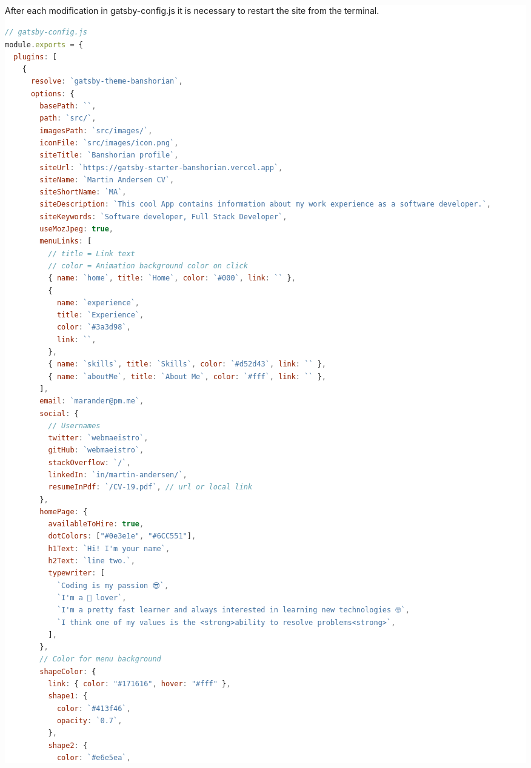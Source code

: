 After each modification in gatsby-config.js it is necessary to restart the site from the terminal.

```js
// gatsby-config.js
module.exports = {
  plugins: [
    {
      resolve: `gatsby-theme-banshorian`,
      options: {
        basePath: ``,
        path: `src/`,
        imagesPath: `src/images/`,
        iconFile: `src/images/icon.png`,
        siteTitle: `Banshorian profile`,
        siteUrl: `https://gatsby-starter-banshorian.vercel.app`,
        siteName: `Martin Andersen CV`,
        siteShortName: `MA`,
        siteDescription: `This cool App contains information about my work experience as a software developer.`,
        siteKeywords: `Software developer, Full Stack Developer`,
        useMozJpeg: true,
        menuLinks: [
          // title = Link text
          // color = Animation background color on click
          { name: `home`, title: `Home`, color: `#000`, link: `` },
          {
            name: `experience`,
            title: `Experience`,
            color: `#3a3d98`,
            link: ``,
          },
          { name: `skills`, title: `Skills`, color: `#d52d43`, link: `` },
          { name: `aboutMe`, title: `About Me`, color: `#fff`, link: `` },
        ],
        email: `marander@pm.me`,
        social: {
          // Usernames
          twitter: `webmaeistro`,
          gitHub: `webmaeistro`,
          stackOverflow: `/`,
          linkedIn: `in/martin-andersen/`,
          resumeInPdf: `/CV-19.pdf`, // url or local link
        },
        homePage: {
          availableToHire: true,
          dotColors: ["#0e3e1e", "#6CC551"],
          h1Text: `Hi! I'm your name`,
          h2Text: `line two.`,
          typewriter: [
            `Coding is my passion 😎`,
            `I'm a 🍕 lover`,
            `I'm a pretty fast learner and always interested in learning new technologies 🤓`,
            `I think one of my values is the <strong>ability to resolve problems<strong>`,
          ],
        },
        // Color for menu background
        shapeColor: {
          link: { color: "#171616", hover: "#fff" },
          shape1: {
            color: `#413f46`,
            opacity: `0.7`,
          },
          shape2: {
            color: `#e6e5ea`,
```